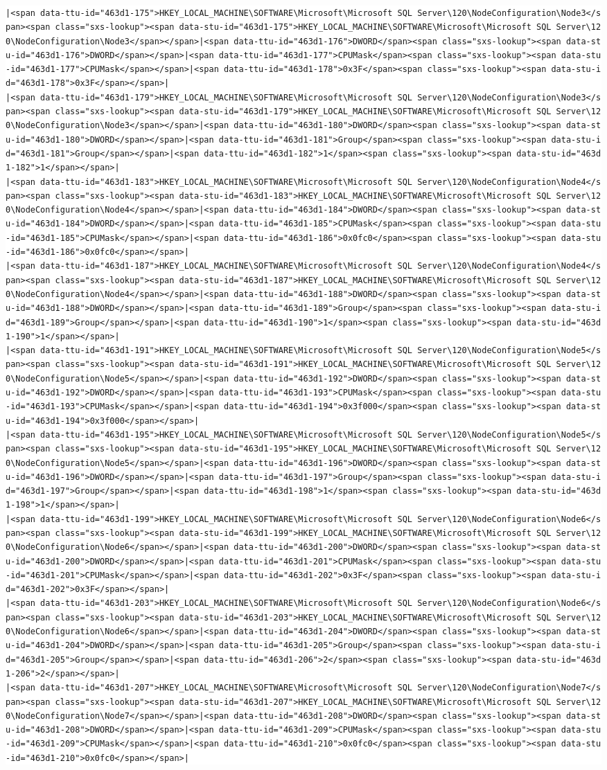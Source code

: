     |<span data-ttu-id="463d1-175">HKEY_LOCAL_MACHINE\SOFTWARE\Microsoft\Microsoft SQL Server\120\NodeConfiguration\Node3</span><span class="sxs-lookup"><span data-stu-id="463d1-175">HKEY_LOCAL_MACHINE\SOFTWARE\Microsoft\Microsoft SQL Server\120\NodeConfiguration\Node3</span></span>|<span data-ttu-id="463d1-176">DWORD</span><span class="sxs-lookup"><span data-stu-id="463d1-176">DWORD</span></span>|<span data-ttu-id="463d1-177">CPUMask</span><span class="sxs-lookup"><span data-stu-id="463d1-177">CPUMask</span></span>|<span data-ttu-id="463d1-178">0x3F</span><span class="sxs-lookup"><span data-stu-id="463d1-178">0x3F</span></span>|  
    |<span data-ttu-id="463d1-179">HKEY_LOCAL_MACHINE\SOFTWARE\Microsoft\Microsoft SQL Server\120\NodeConfiguration\Node3</span><span class="sxs-lookup"><span data-stu-id="463d1-179">HKEY_LOCAL_MACHINE\SOFTWARE\Microsoft\Microsoft SQL Server\120\NodeConfiguration\Node3</span></span>|<span data-ttu-id="463d1-180">DWORD</span><span class="sxs-lookup"><span data-stu-id="463d1-180">DWORD</span></span>|<span data-ttu-id="463d1-181">Group</span><span class="sxs-lookup"><span data-stu-id="463d1-181">Group</span></span>|<span data-ttu-id="463d1-182">1</span><span class="sxs-lookup"><span data-stu-id="463d1-182">1</span></span>|  
    |<span data-ttu-id="463d1-183">HKEY_LOCAL_MACHINE\SOFTWARE\Microsoft\Microsoft SQL Server\120\NodeConfiguration\Node4</span><span class="sxs-lookup"><span data-stu-id="463d1-183">HKEY_LOCAL_MACHINE\SOFTWARE\Microsoft\Microsoft SQL Server\120\NodeConfiguration\Node4</span></span>|<span data-ttu-id="463d1-184">DWORD</span><span class="sxs-lookup"><span data-stu-id="463d1-184">DWORD</span></span>|<span data-ttu-id="463d1-185">CPUMask</span><span class="sxs-lookup"><span data-stu-id="463d1-185">CPUMask</span></span>|<span data-ttu-id="463d1-186">0x0fc0</span><span class="sxs-lookup"><span data-stu-id="463d1-186">0x0fc0</span></span>|  
    |<span data-ttu-id="463d1-187">HKEY_LOCAL_MACHINE\SOFTWARE\Microsoft\Microsoft SQL Server\120\NodeConfiguration\Node4</span><span class="sxs-lookup"><span data-stu-id="463d1-187">HKEY_LOCAL_MACHINE\SOFTWARE\Microsoft\Microsoft SQL Server\120\NodeConfiguration\Node4</span></span>|<span data-ttu-id="463d1-188">DWORD</span><span class="sxs-lookup"><span data-stu-id="463d1-188">DWORD</span></span>|<span data-ttu-id="463d1-189">Group</span><span class="sxs-lookup"><span data-stu-id="463d1-189">Group</span></span>|<span data-ttu-id="463d1-190">1</span><span class="sxs-lookup"><span data-stu-id="463d1-190">1</span></span>|  
    |<span data-ttu-id="463d1-191">HKEY_LOCAL_MACHINE\SOFTWARE\Microsoft\Microsoft SQL Server\120\NodeConfiguration\Node5</span><span class="sxs-lookup"><span data-stu-id="463d1-191">HKEY_LOCAL_MACHINE\SOFTWARE\Microsoft\Microsoft SQL Server\120\NodeConfiguration\Node5</span></span>|<span data-ttu-id="463d1-192">DWORD</span><span class="sxs-lookup"><span data-stu-id="463d1-192">DWORD</span></span>|<span data-ttu-id="463d1-193">CPUMask</span><span class="sxs-lookup"><span data-stu-id="463d1-193">CPUMask</span></span>|<span data-ttu-id="463d1-194">0x3f000</span><span class="sxs-lookup"><span data-stu-id="463d1-194">0x3f000</span></span>|  
    |<span data-ttu-id="463d1-195">HKEY_LOCAL_MACHINE\SOFTWARE\Microsoft\Microsoft SQL Server\120\NodeConfiguration\Node5</span><span class="sxs-lookup"><span data-stu-id="463d1-195">HKEY_LOCAL_MACHINE\SOFTWARE\Microsoft\Microsoft SQL Server\120\NodeConfiguration\Node5</span></span>|<span data-ttu-id="463d1-196">DWORD</span><span class="sxs-lookup"><span data-stu-id="463d1-196">DWORD</span></span>|<span data-ttu-id="463d1-197">Group</span><span class="sxs-lookup"><span data-stu-id="463d1-197">Group</span></span>|<span data-ttu-id="463d1-198">1</span><span class="sxs-lookup"><span data-stu-id="463d1-198">1</span></span>|  
    |<span data-ttu-id="463d1-199">HKEY_LOCAL_MACHINE\SOFTWARE\Microsoft\Microsoft SQL Server\120\NodeConfiguration\Node6</span><span class="sxs-lookup"><span data-stu-id="463d1-199">HKEY_LOCAL_MACHINE\SOFTWARE\Microsoft\Microsoft SQL Server\120\NodeConfiguration\Node6</span></span>|<span data-ttu-id="463d1-200">DWORD</span><span class="sxs-lookup"><span data-stu-id="463d1-200">DWORD</span></span>|<span data-ttu-id="463d1-201">CPUMask</span><span class="sxs-lookup"><span data-stu-id="463d1-201">CPUMask</span></span>|<span data-ttu-id="463d1-202">0x3F</span><span class="sxs-lookup"><span data-stu-id="463d1-202">0x3F</span></span>|  
    |<span data-ttu-id="463d1-203">HKEY_LOCAL_MACHINE\SOFTWARE\Microsoft\Microsoft SQL Server\120\NodeConfiguration\Node6</span><span class="sxs-lookup"><span data-stu-id="463d1-203">HKEY_LOCAL_MACHINE\SOFTWARE\Microsoft\Microsoft SQL Server\120\NodeConfiguration\Node6</span></span>|<span data-ttu-id="463d1-204">DWORD</span><span class="sxs-lookup"><span data-stu-id="463d1-204">DWORD</span></span>|<span data-ttu-id="463d1-205">Group</span><span class="sxs-lookup"><span data-stu-id="463d1-205">Group</span></span>|<span data-ttu-id="463d1-206">2</span><span class="sxs-lookup"><span data-stu-id="463d1-206">2</span></span>|  
    |<span data-ttu-id="463d1-207">HKEY_LOCAL_MACHINE\SOFTWARE\Microsoft\Microsoft SQL Server\120\NodeConfiguration\Node7</span><span class="sxs-lookup"><span data-stu-id="463d1-207">HKEY_LOCAL_MACHINE\SOFTWARE\Microsoft\Microsoft SQL Server\120\NodeConfiguration\Node7</span></span>|<span data-ttu-id="463d1-208">DWORD</span><span class="sxs-lookup"><span data-stu-id="463d1-208">DWORD</span></span>|<span data-ttu-id="463d1-209">CPUMask</span><span class="sxs-lookup"><span data-stu-id="463d1-209">CPUMask</span></span>|<span data-ttu-id="463d1-210">0x0fc0</span><span class="sxs-lookup"><span data-stu-id="463d1-210">0x0fc0</span></span>|  